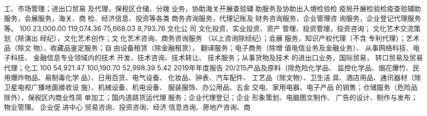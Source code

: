 工、市场管理；进出口贸易
及代理，保税区仓储、分拨
业务，协助海关开展查验辅
助服务及协助出入境检验检
疫局开展检验检疫查验辅助
服务，会展服务，海关、商
检、经济信息、投资等各类
商务咨询服务，代理记账及
财务咨询服务，企业管理咨
询服务，企业登记代理服务
等。
100
23,000.00
119,074.36
75,668.03
8,793.76
文化公
司
文化投资、实业投资、资产
管理、投资管理，投资咨询；
文化艺术交流策划（除演出
经纪），文化艺术创作；文
化艺术咨询、商务咨询服务
（以上咨询除经纪）；会展
服务，知识产权代理（不含
专利代理）；艺术品（除文
物）、收藏品鉴定服务；自
由设备租赁（除金融租赁），
翻译服务；电子商务（除增
值电信业务及金融业务）、
从事网络科技、电子科技、
金融信息专业领域内的技术
开发、技术咨询、技术转让、
技术服务；从事货物及技术
的进出口业务，国际贸易，
转口贸易及贸易代理；化工
100
54,921.47
100,190.70
52,998.39
5.42
2019年年度报告
20/215产品及原料（除危险化学品、
监控化学品、烟花爆竹、民
用爆炸物品、易制毒化学
品）、日用百货、电气设备、
化妆品、钟表、汽车配件、
工艺品（除文物）、卫生洁
具、酒店用品、通讯器材（除
卫星电视广播地面接收设
施）、机械设备、机电设备、
服装服饰、办公用品、五金
交电、家用电器、电子产品
的销售；仓储服务（危险品
除外），保税区内商业性简
单加工；国内道路货运代理
服务；企业代理登记；企业
形象策划、电脑图文制作、
广告的设计、制作与发布；
物业管理。
企业促
进中心
贸易咨询、投资咨询、经济
信息咨询、房地产咨询、商